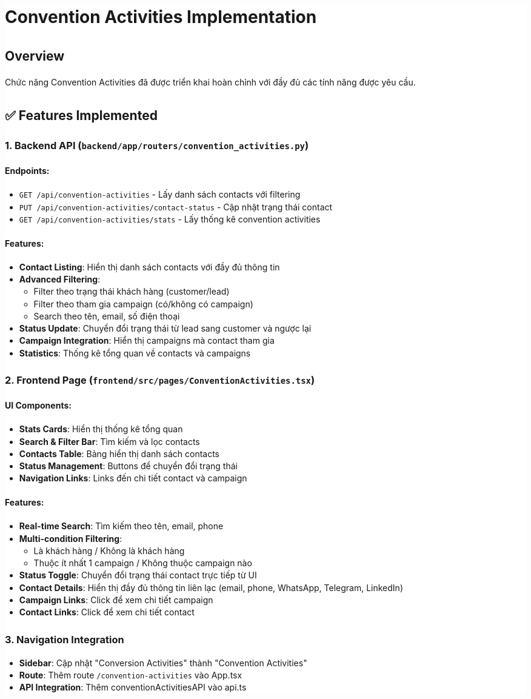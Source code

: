 # Convention Activities Implementation

## Overview
Chức năng Convention Activities đã được triển khai hoàn chỉnh với đầy đủ các tính năng được yêu cầu.

## ✅ Features Implemented

### 1. **Backend API** (`backend/app/routers/convention_activities.py`)

#### Endpoints:
- `GET /api/convention-activities` - Lấy danh sách contacts với filtering
- `PUT /api/convention-activities/contact-status` - Cập nhật trạng thái contact
- `GET /api/convention-activities/stats` - Lấy thống kê convention activities

#### Features:
- **Contact Listing**: Hiển thị danh sách contacts với đầy đủ thông tin
- **Advanced Filtering**: 
  - Filter theo trạng thái khách hàng (customer/lead)
  - Filter theo tham gia campaign (có/không có campaign)
  - Search theo tên, email, số điện thoại
- **Status Update**: Chuyển đổi trạng thái từ lead sang customer và ngược lại
- **Campaign Integration**: Hiển thị campaigns mà contact tham gia
- **Statistics**: Thống kê tổng quan về contacts và campaigns

### 2. **Frontend Page** (`frontend/src/pages/ConventionActivities.tsx`)

#### UI Components:
- **Stats Cards**: Hiển thị thống kê tổng quan
- **Search & Filter Bar**: Tìm kiếm và lọc contacts
- **Contacts Table**: Bảng hiển thị danh sách contacts
- **Status Management**: Buttons để chuyển đổi trạng thái
- **Navigation Links**: Links đến chi tiết contact và campaign

#### Features:
- **Real-time Search**: Tìm kiếm theo tên, email, phone
- **Multi-condition Filtering**: 
  - Là khách hàng / Không là khách hàng
  - Thuộc ít nhất 1 campaign / Không thuộc campaign nào
- **Status Toggle**: Chuyển đổi trạng thái contact trực tiếp từ UI
- **Contact Details**: Hiển thị đầy đủ thông tin liên lạc (email, phone, WhatsApp, Telegram, LinkedIn)
- **Campaign Links**: Click để xem chi tiết campaign
- **Contact Links**: Click để xem chi tiết contact

### 3. **Navigation Integration**
- **Sidebar**: Cập nhật "Conversion Activities" thành "Convention Activities"
- **Route**: Thêm route `/convention-activities` vào App.tsx
- **API Integration**: Thêm conventionActivitiesAPI vào api.ts

